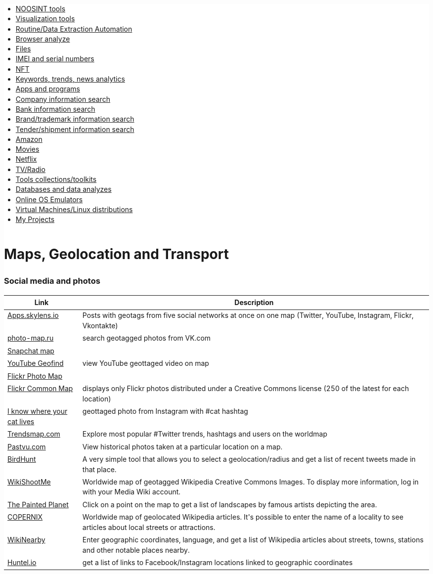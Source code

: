 - [NOOSINT tools](#noosint-tools)
- [Visualization tools](#visualization-tools)
- [Routine/Data Extraction Automation](#routinedata-extraction-automation)
- [Browser analyze](#browser-analyze)
- [Files](#files)
- [IMEI and serial numbers](#imei-and-serial-numbers)
- [NFT](#nft)
- [Keywords, trends, news analytics](#keywords-trends-news-analytics)
- [Apps and programs](#apps-and-programs)
- [Company information search](#company-information-search)
- [Bank information search](#bank-information-search)
- [Brand/trademark information search](#brandtrademark-information-search)
- [Tender/shipment information search](#tendershipment-information-search)
- [Amazon](#amazon)
- [Movies](#movies)
- [Netflix](#netflix)
- [TV/Radio](#tvradio)
- [Tools collections/toolkits](#tools-collectionstoolkits)
- [Databases and data analyzes](#databases-and-data-analyzes)
- [Online OS Emulators](#online-os-emulators)
- [Virtual Machines/Linux distributions](#virtual-machineslinux-distributions)
- [My Projects](#my-projects)

[](#maps-geolocation-and-transport)Maps, Geolocation and Transport
==================================================================

### [](#social-media-and-photos)Social media and photos

| Link | Description |
| --- | --- |
| [Apps.skylens.io](https://app.skylens.io/) | Posts with geotags from five social networks at once on one map (Twitter, YouTube, Instagram, Flickr, Vkontakte) |
| [photo-map.ru](http://photo-map.ru/) | search geotagged photos from VK.com |
| [Snapchat map](https://map.snapchat.com/) |     |
| [YouTube Geofind](https://mattw.io/youtube-geofind/) | view YouTube geottaged video on map |
| [Flickr Photo Map](https://www.flickr.com/map) |     |
| [Flickr Common Map](http://www.whatsthatpicture.com/flickr/commons-map.php) | displays only Flickr photos distributed under a Creative Commons license (250 of the latest for each location) |
| [I know where your cat lives](https://iknowwhereyourcatlives.com/cat/99638e1fe0) | geottaged photo from Instagram with #cat hashtag |
| [Trendsmap.com](https://www.trendsmap.com/map) | Explore most popular #Twitter trends, hashtags and users on the worldmap |
| [Pastvu.com](https://pastvu.com/) | View historical photos taken at a particular location on a map. |
| [BirdHunt](https://birdhunt.co/) | A very simple tool that allows you to select a geolocation/radius and get a list of recent tweets made in that place. |
| [WikiShootMe](https://wikishootme.toolforge.org/) | Worldwide map of geotagged Wikipedia Creative Commons Images. To display more information, log in with your Media Wiki account. |
| [The Painted Planet](https://hicsuntleones.nl/paintedplanet/) | Click on a point on the map to get a list of landscapes by famous artists depicting the area. |
| [COPERNIX](https://copernix.io/) | Worldwide map of geolocated Wikipedia articles. It's possible to enter the name of a locality to see articles about local streets or attractions. |
| [WikiNearby](https://wikinearby.toolforge.org/?lang=en&q=55.333056%2C+27.248889) | Enter geographic coordinates, language, and get a list of Wikipedia articles about streets, towns, stations and other notable places nearby. |
| [Huntel.io](https://www.huntintel.io/) | get a list of links to Facebook/Instagram locations linked to geographic coordinates |
